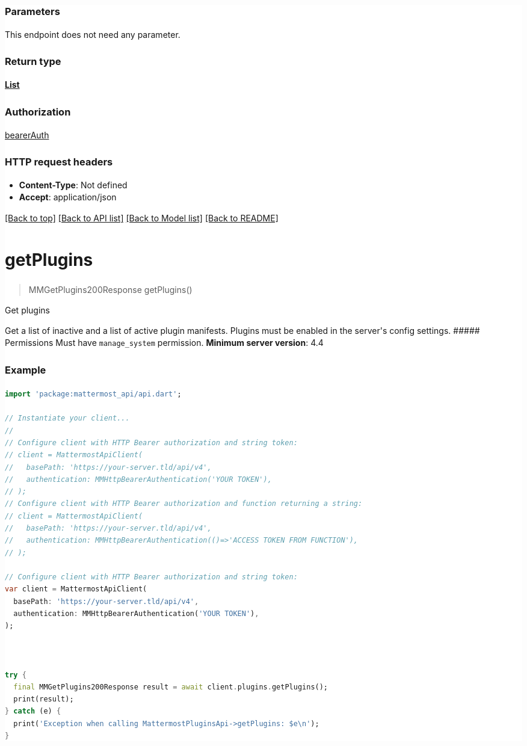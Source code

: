 ### Parameters
This endpoint does not need any parameter.

### Return type

[**List<MMPluginStatus>**](MMPluginStatus.md)

### Authorization

[bearerAuth](../GENERATED_README.md#bearerAuth)

### HTTP request headers

 - **Content-Type**: Not defined
 - **Accept**: application/json

[[Back to top]](#) [[Back to API list]](../GENERATED_README.md#documentation-for-api-endpoints) [[Back to Model list]](../GENERATED_README.md#documentation-for-models) [[Back to README]](../GENERATED_README.md)

# **getPlugins**
> MMGetPlugins200Response getPlugins()

Get plugins

Get a list of inactive and a list of active plugin manifests. Plugins must be enabled in the server's config settings.  ##### Permissions Must have `manage_system` permission.  __Minimum server version__: 4.4 

### Example
```dart
import 'package:mattermost_api/api.dart';

// Instantiate your client...
//
// Configure client with HTTP Bearer authorization and string token:
// client = MattermostApiClient(
//   basePath: 'https://your-server.tld/api/v4',
//   authentication: MMHttpBearerAuthentication('YOUR TOKEN'),
// );
// Configure client with HTTP Bearer authorization and function returning a string:
// client = MattermostApiClient(
//   basePath: 'https://your-server.tld/api/v4',
//   authentication: MMHttpBearerAuthentication(()=>'ACCESS TOKEN FROM FUNCTION'),
// );

// Configure client with HTTP Bearer authorization and string token:
var client = MattermostApiClient(
  basePath: 'https://your-server.tld/api/v4',
  authentication: MMHttpBearerAuthentication('YOUR TOKEN'),
);



try {
  final MMGetPlugins200Response result = await client.plugins.getPlugins();
  print(result);
} catch (e) {
  print('Exception when calling MattermostPluginsApi->getPlugins: $e\n');
}

```
